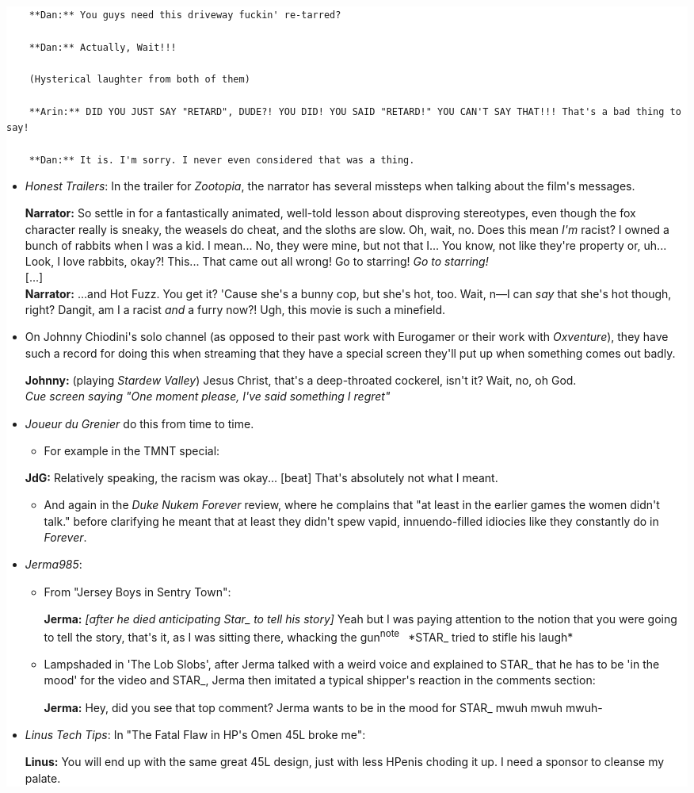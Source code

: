         **Dan:** You guys need this driveway fuckin' re-tarred?
        
        **Dan:** Actually, Wait!!!
        
        (Hysterical laughter from both of them)
        
        **Arin:** DID YOU JUST SAY "RETARD", DUDE?! YOU DID! YOU SAID "RETARD!" YOU CAN'T SAY THAT!!! That's a bad thing to say!
        
        **Dan:** It is. I'm sorry. I never even considered that was a thing.
        
-   _Honest Trailers_: In the trailer for _Zootopia_, the narrator has several missteps when talking about the film's messages.
    
    **Narrator:** So settle in for a fantastically animated, well-told lesson about disproving stereotypes, even though the fox character really is sneaky, the weasels do cheat, and the sloths are slow. Oh, wait, no. Does this mean _I'm_ racist? I owned a bunch of rabbits when I was a kid. I mean... No, they were mine, but not that I... You know, not like they're property or, uh... Look, I love rabbits, okay?! This... That came out all wrong! Go to starring! _Go to starring!_  
    \[...\]  
    **Narrator:** ...and Hot Fuzz. You get it? 'Cause she's a bunny cop, but she's hot, too. Wait, n—I can _say_ that she's hot though, right? Dangit, am I a racist _and_ a furry now?! Ugh, this movie is such a minefield.
    
-   On Johnny Chiodini's solo channel (as opposed to their past work with Eurogamer or their work with _Oxventure_), they have such a record for doing this when streaming that they have a special screen they'll put up when something comes out badly.
    
    **Johnny:** (playing _Stardew Valley_) Jesus Christ, that's a deep-throated cockerel, isn't it? Wait, no, oh God.  
    _Cue screen saying "One moment please, I've said something I regret"_
    
-   _Joueur du Grenier_ do this from time to time.
    
    -   For example in the TMNT special:
    
    **JdG:** Relatively speaking, the racism was okay... \[beat\] That's absolutely not what I meant.
    
    -   And again in the _Duke Nukem Forever_ review, where he complains that "at least in the earlier games the women didn't talk." before clarifying he meant that at least they didn't spew vapid, innuendo-filled idiocies like they constantly do in _Forever_.
-   _Jerma985_:
    -   From "Jersey Boys in Sentry Town":
        
        **Jerma:** _\[after he died anticipating Star\_ to tell his story\]_ Yeah but I was paying attention to the notion that you were going to tell the story, that's it, as I was sitting there, whacking the gun<sup>note&nbsp;</sup>  \*STAR\_ tried to stifle his laugh\*
        
    -   Lampshaded in 'The Lob Slobs', after Jerma talked with a weird voice and explained to STAR\_ that he has to be 'in the mood' for the video and STAR\_, Jerma then imitated a typical shipper's reaction in the comments section:
        
        **Jerma:** Hey, did you see that top comment? Jerma wants to be in the mood for STAR\_ mwuh mwuh mwuh-
        
-   _Linus Tech Tips_: In "The Fatal Flaw in HP's Omen 45L broke me":
    
    **Linus:** You will end up with the same great 45L design, just with less HPenis choding it up. I need a sponsor to cleanse my palate.
    